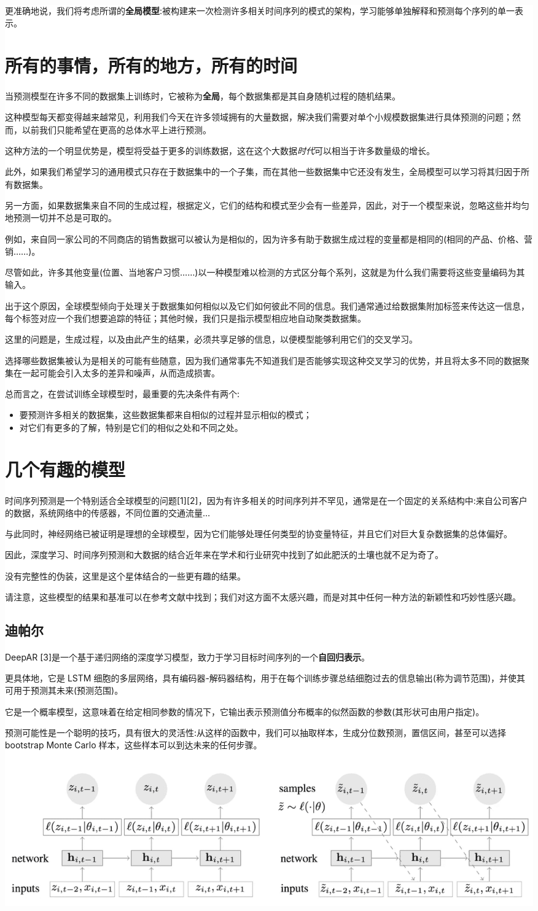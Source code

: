 更准确地说，我们将考虑所谓的**全局模型**:被构建来一次检测许多相关时间序列的模式的架构，学习能够单独解释和预测每个序列的单一表示。

# 所有的事情，所有的地方，所有的时间

当预测模型在许多不同的数据集上训练时，它被称为**全局**，每个数据集都是其自身随机过程的随机结果。

这种模型每天都变得越来越常见，利用我们今天在许多领域拥有的大量数据，解决我们需要对单个小规模数据集进行具体预测的问题；然而，以前我们只能希望在更高的总体水平上进行预测。

这种方法的一个明显优势是，模型将受益于更多的训练数据，这在这个大数据*时代*可以相当于许多数量级的增长。

此外，如果我们希望学习的通用模式只存在于数据集中的一个子集，而在其他一些数据集中它还没有发生，全局模型可以学习将其归因于所有数据集。

另一方面，如果数据集来自不同的生成过程，根据定义，它们的结构和模式至少会有一些差异，因此，对于一个模型来说，忽略这些并均匀地预测一切并不总是可取的。

例如，来自同一家公司的不同商店的销售数据可以被认为是相似的，因为许多有助于数据生成过程的变量都是相同的(相同的产品、价格、营销……)。

尽管如此，许多其他变量(位置、当地客户习惯……)以一种模型难以检测的方式区分每个系列，这就是为什么我们需要将这些变量编码为其输入。

出于这个原因，全球模型倾向于处理关于数据集如何相似以及它们如何彼此不同的信息。我们通常通过给数据集附加标签来传达这一信息，每个标签对应一个我们想要追踪的特征；其他时候，我们只是指示模型相应地自动聚类数据集。

这里的问题是，生成过程，以及由此产生的结果，必须共享足够的信息，以便模型能够利用它们的交叉学习。

选择哪些数据集被认为是相关的可能有些随意，因为我们通常事先不知道我们是否能够实现这种交叉学习的优势，并且将太多不同的数据聚集在一起可能会引入太多的差异和噪声，从而造成损害。

总而言之，在尝试训练全球模型时，最重要的先决条件有两个:

*   要预测许多相关的数据集，这些数据集都来自相似的过程并显示相似的模式；
*   对它们有更多的了解，特别是它们的相似之处和不同之处。

# 几个有趣的模型

时间序列预测是一个特别适合全球模型的问题[1][2]，因为有许多相关的时间序列并不罕见，通常是在一个固定的关系结构中:来自公司客户的数据，系统网络中的传感器，不同位置的交通流量…

与此同时，神经网络已被证明是理想的全球模型，因为它们能够处理任何类型的协变量特征，并且它们对巨大复杂数据集的总体偏好。

因此，深度学习、时间序列预测和大数据的结合近年来在学术和行业研究中找到了如此肥沃的土壤也就不足为奇了。

没有完整性的伪装，这里是这个星体结合的一些更有趣的结果。

请注意，这些模型的结果和基准可以在参考文献中找到；我们对这方面不太感兴趣，而是对其中任何一种方法的新颖性和巧妙性感兴趣。

## 迪帕尔

DeepAR [3]是一个基于递归网络的深度学习模型，致力于学习目标时间序列的一个**自回归表示**。

更具体地，它是 LSTM 细胞的多层网络，具有编码器-解码器结构，用于在每个训练步骤总结细胞过去的信息输出(称为调节范围)，并使其可用于预测其未来(预测范围)。

它是一个概率模型，这意味着在给定相同参数的情况下，它输出表示预测值分布概率的似然函数的参数(其形状可由用户指定)。

预测可能性是一个聪明的技巧，具有很大的灵活性:从这样的函数中，我们可以抽取样本，生成分位数预测，置信区间，甚至可以选择 bootstrap Monte Carlo 样本，这些样本可以到达未来的任何步骤。

![](img/6d2c57b41d7d47ef4dedcb0c38f7329f.png)

